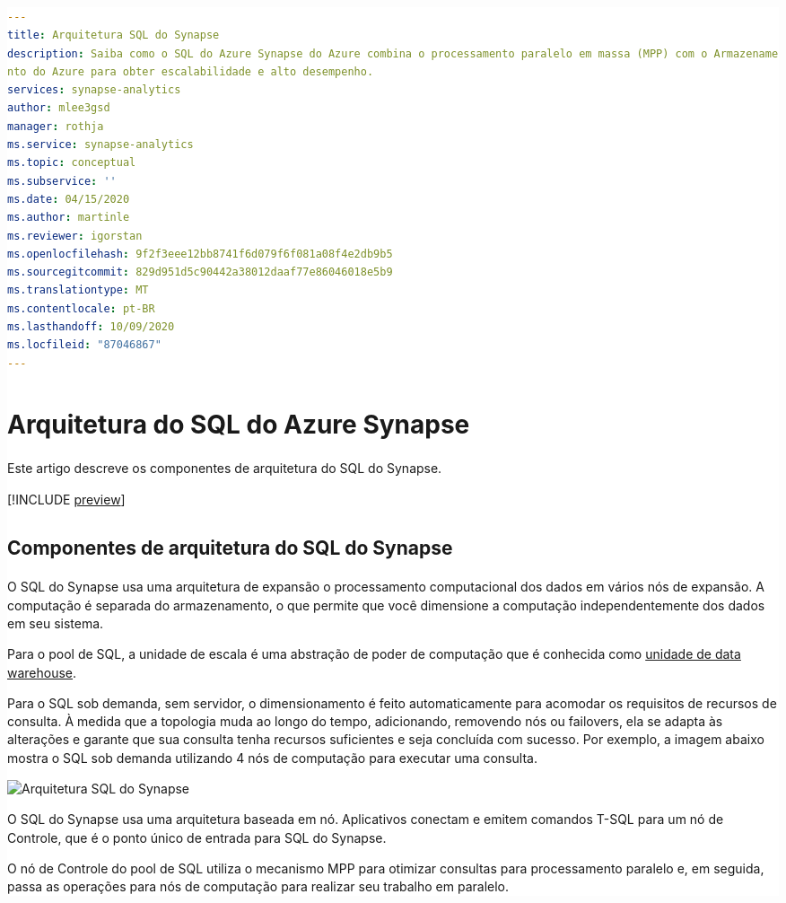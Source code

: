 ```yaml
---
title: Arquitetura SQL do Synapse
description: Saiba como o SQL do Azure Synapse do Azure combina o processamento paralelo em massa (MPP) com o Armazenamento do Azure para obter escalabilidade e alto desempenho.
services: synapse-analytics
author: mlee3gsd
manager: rothja
ms.service: synapse-analytics
ms.topic: conceptual
ms.subservice: ''
ms.date: 04/15/2020
ms.author: martinle
ms.reviewer: igorstan
ms.openlocfilehash: 9f2f3eee12bb8741f6d079f6f081a08f4e2db9b5
ms.sourcegitcommit: 829d951d5c90442a38012daaf77e86046018e5b9
ms.translationtype: MT
ms.contentlocale: pt-BR
ms.lasthandoff: 10/09/2020
ms.locfileid: "87046867"
---
```

# <a name="azure-synapse-sql-architecture"></a>Arquitetura do SQL do Azure Synapse 

Este artigo descreve os componentes de arquitetura do SQL do Synapse.

[!INCLUDE [preview](../includes/note-preview.md)]

## <a name="synapse-sql-architecture-components"></a>Componentes de arquitetura do SQL do Synapse

O SQL do Synapse usa uma arquitetura de expansão o processamento computacional dos dados em vários nós de expansão. A computação é separada do armazenamento, o que permite que você dimensione a computação independentemente dos dados em seu sistema. 

Para o pool de SQL, a unidade de escala é uma abstração de poder de computação que é conhecida como [ unidade de data warehouse](resource-consumption-models.md). 

Para o SQL sob demanda, sem servidor, o dimensionamento é feito automaticamente para acomodar os requisitos de recursos de consulta. À medida que a topologia muda ao longo do tempo, adicionando, removendo nós ou failovers, ela se adapta às alterações e garante que sua consulta tenha recursos suficientes e seja concluída com sucesso. Por exemplo, a imagem abaixo mostra o SQL sob demanda utilizando 4 nós de computação para executar uma consulta.

![Arquitetura SQL do Synapse](./media//overview-architecture/sql-architecture.png)

O SQL do Synapse usa uma arquitetura baseada em nó. Aplicativos conectam e emitem comandos T-SQL para um nó de Controle, que é o ponto único de entrada para SQL do Synapse. 

O nó de Controle do pool de SQL utiliza o mecanismo MPP para otimizar consultas para processamento paralelo e, em seguida, passa as operações para nós de computação para realizar seu trabalho em paralelo. 
